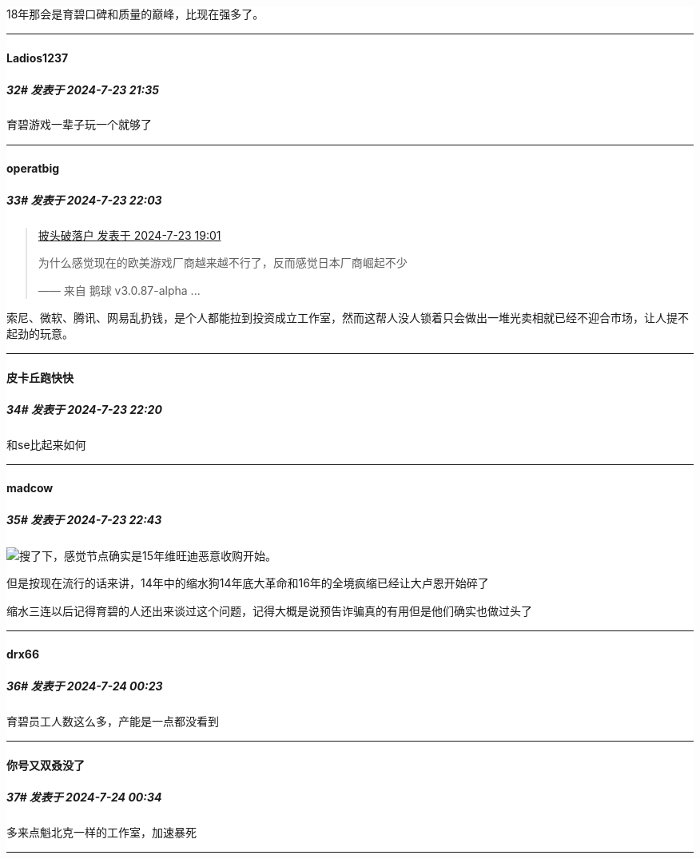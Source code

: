 18年那会是育碧口碑和质量的巅峰，比现在强多了。

*****

####  Ladios1237  
##### 32#       发表于 2024-7-23 21:35

育碧游戏一辈子玩一个就够了

*****

####  operatbig  
##### 33#       发表于 2024-7-23 22:03

<blockquote><a href="httphttps://bbs.saraba1st.com/2b/forum.php?mod=redirect&amp;goto=findpost&amp;pid=65676303&amp;ptid=2192479" target="_blank">披头破落户 发表于 2024-7-23 19:01</a>

为什么感觉现在的欧美游戏厂商越来越不行了，反而感觉日本厂商崛起不少

—— 来自 鹅球 v3.0.87-alpha ...</blockquote>
索尼、微软、腾讯、网易乱扔钱，是个人都能拉到投资成立工作室，然而这帮人没人锁着只会做出一堆光卖相就已经不迎合市场，让人提不起劲的玩意。

*****

####  皮卡丘跑快快  
##### 34#       发表于 2024-7-23 22:20

和se比起来如何

*****

####  madcow  
##### 35#       发表于 2024-7-23 22:43

<img src="https://static.saraba1st.com/image/smiley/face2017/001.png" referrerpolicy="no-referrer">搜了下，感觉节点确实是15年维旺迪恶意收购开始。

但是按现在流行的话来讲，14年中的缩水狗14年底大革命和16年的全境疯缩已经让大卢恩开始碎了

缩水三连以后记得育碧的人还出来谈过这个问题，记得大概是说预告诈骗真的有用但是他们确实也做过头了

*****

####  drx66  
##### 36#       发表于 2024-7-24 00:23

育碧员工人数这么多，产能是一点都没看到

*****

####  你号又双叒没了  
##### 37#       发表于 2024-7-24 00:34

多来点魁北克一样的工作室，加速暴死

*****
